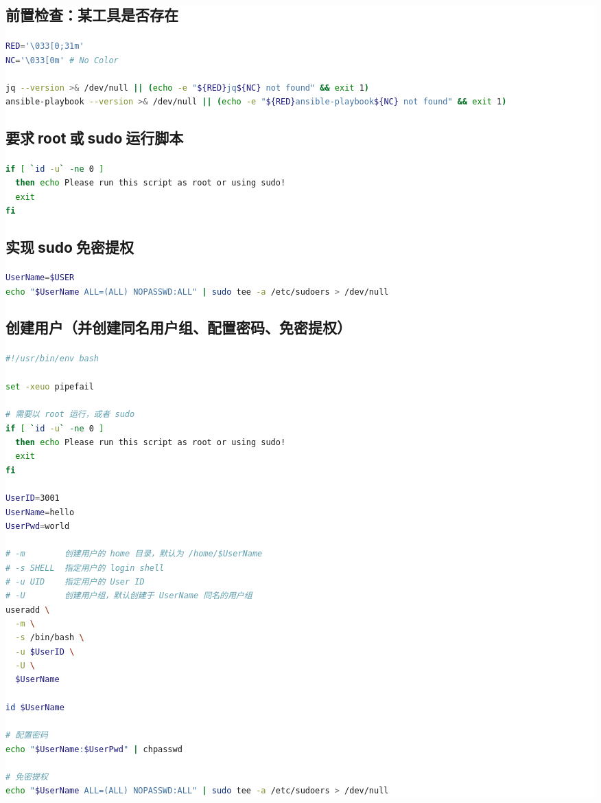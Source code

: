 ```bash
```

## 前置检查：某工具是否存在

```bash
RED='\033[0;31m'
NC='\033[0m' # No Color

jq --version >& /dev/null || (echo -e "${RED}jq${NC} not found" && exit 1)
ansible-playbook --version >& /dev/null || (echo -e "${RED}ansible-playbook${NC} not found" && exit 1)
```

## 要求 root 或 sudo 运行脚本

```bash
if [ `id -u` -ne 0 ]
  then echo Please run this script as root or using sudo!
  exit
fi
```

## 实现 sudo 免密提权

```bash
UserName=$USER
echo "$UserName ALL=(ALL) NOPASSWD:ALL" | sudo tee -a /etc/sudoers > /dev/null
```

## 创建用户（并创建同名用户组、配置密码、免密提权）

```bash
#!/usr/bin/env bash

set -xeuo pipefail

# 需要以 root 运行，或者 sudo
if [ `id -u` -ne 0 ]
  then echo Please run this script as root or using sudo!
  exit
fi

UserID=3001
UserName=hello
UserPwd=world

# -m        创建用户的 home 目录，默认为 /home/$UserName
# -s SHELL  指定用户的 login shell
# -u UID    指定用户的 User ID
# -U        创建用户组，默认创建于 UserName 同名的用户组
useradd \
  -m \
  -s /bin/bash \
  -u $UserID \
  -U \
  $UserName

id $UserName

# 配置密码
echo "$UserName:$UserPwd" | chpasswd

# 免密提权
echo "$UserName ALL=(ALL) NOPASSWD:ALL" | sudo tee -a /etc/sudoers > /dev/null
```